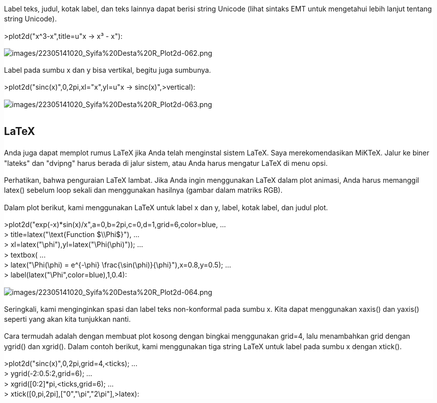 Label teks, judul, kotak label, dan teks lainnya dapat berisi string
Unicode (lihat sintaks EMT untuk mengetahui lebih lanjut tentang
string Unicode).


\>plot2d("x^3-x",title=u"x &rarr; x&sup3; - x"):


![images/22305141020_Syifa%20Desta%20R_Plot2d-062.png](images/22305141020_Syifa%20Desta%20R_Plot2d-062.png)

Label pada sumbu x dan y bisa vertikal, begitu juga sumbunya.


\>plot2d("sinc(x)",0,2pi,xl="x",yl=u"x &rarr; sinc(x)",\>vertical):


![images/22305141020_Syifa%20Desta%20R_Plot2d-063.png](images/22305141020_Syifa%20Desta%20R_Plot2d-063.png)

## LaTeX

Anda juga dapat memplot rumus LaTeX jika Anda telah menginstal sistem
LaTeX. Saya merekomendasikan MiKTeX. Jalur ke biner "lateks" dan
"dvipng" harus berada di jalur sistem, atau Anda harus mengatur LaTeX
di menu opsi.


Perhatikan, bahwa penguraian LaTeX lambat. Jika Anda ingin menggunakan
LaTeX dalam plot animasi, Anda harus memanggil latex() sebelum loop
sekali dan menggunakan hasilnya (gambar dalam matriks RGB).


Dalam plot berikut, kami menggunakan LaTeX untuk label x dan y, label,
kotak label, dan judul plot.


\>plot2d("exp(-x)\*sin(x)/x",a=0,b=2pi,c=0,d=1,grid=6,color=blue, ...  
\>     title=latex("\\text{Function $\\Phi$}"), ...  
\>     xl=latex("\\phi"),yl=latex("\\Phi(\\phi)")); ...  
\>   textbox( ...  
\>     latex("\\Phi(\\phi) = e^{-\\phi} \\frac{\\sin(\\phi)}{\\phi}"),x=0.8,y=0.5); ...  
\>   label(latex("\\Phi",color=blue),1,0.4):


![images/22305141020_Syifa%20Desta%20R_Plot2d-064.png](images/22305141020_Syifa%20Desta%20R_Plot2d-064.png)

Seringkali, kami menginginkan spasi dan label teks non-konformal pada
sumbu x. Kita dapat menggunakan xaxis() dan yaxis() seperti yang akan
kita tunjukkan nanti.


Cara termudah adalah dengan membuat plot kosong dengan bingkai
menggunakan grid=4, lalu menambahkan grid dengan ygrid() dan xgrid().
Dalam contoh berikut, kami menggunakan tiga string LaTeX untuk label
pada sumbu x dengan xtick().


\>plot2d("sinc(x)",0,2pi,grid=4,<ticks); ...  
\>   ygrid(-2:0.5:2,grid=6); ...  
\>   xgrid([0:2]\*pi,<ticks,grid=6);  ...  
\>   xtick([0,pi,2pi],["0","\\pi","2\\pi"],\>latex):
